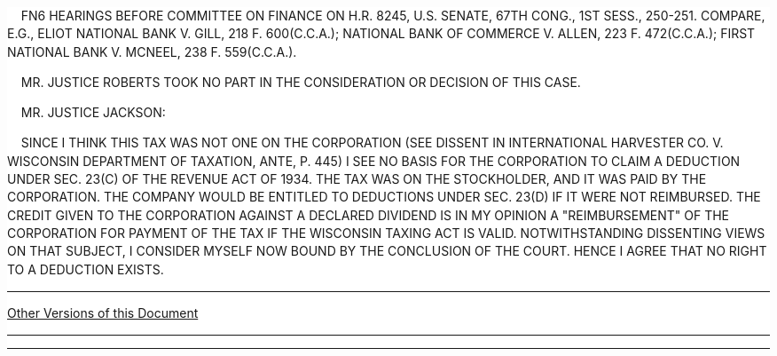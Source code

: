     FN6  HEARINGS BEFORE COMMITTEE ON FINANCE ON H.R. 8245, U.S. SENATE, 67TH CONG., 1ST SESS., 250-251.  COMPARE, E.G., ELIOT NATIONAL BANK V. GILL, 218 F. 600(C.C.A.); NATIONAL BANK OF COMMERCE V. ALLEN, 223 F. 472(C.C.A.); FIRST NATIONAL BANK V. MCNEEL, 238 F. 559(C.C.A.).

    MR. JUSTICE ROBERTS TOOK NO PART IN THE CONSIDERATION OR DECISION OF THIS CASE.

    MR. JUSTICE JACKSON:

    SINCE I THINK THIS TAX WAS NOT ONE ON THE CORPORATION (SEE DISSENT IN INTERNATIONAL HARVESTER CO. V. WISCONSIN DEPARTMENT OF TAXATION, ANTE, P. 445) I SEE NO BASIS FOR THE CORPORATION TO CLAIM A DEDUCTION UNDER SEC. 23(C) OF THE REVENUE ACT OF 1934.  THE TAX WAS ON THE STOCKHOLDER, AND IT WAS PAID BY THE CORPORATION.  THE COMPANY WOULD BE ENTITLED TO DEDUCTIONS UNDER SEC. 23(D) IF IT WERE NOT REIMBURSED.  THE CREDIT GIVEN TO THE CORPORATION AGAINST A DECLARED DIVIDEND IS IN MY OPINION A "REIMBURSEMENT" OF THE CORPORATION FOR PAYMENT OF THE TAX IF THE WISCONSIN TAXING ACT IS VALID.  NOTWITHSTANDING DISSENTING VIEWS ON THAT SUBJECT, I CONSIDER MYSELF NOW BOUND BY THE CONCLUSION OF THE COURT.  HENCE I AGREE THAT NO RIGHT TO A DEDUCTION EXISTS.

----------

[Other Versions of this Document](https://publicdocs.github.io/go/links?ns=uslm-x&ref=%2Fus%2Fcourts%2Fscotus%2FusReporter%2F322%2F526)

----------
----------

[/us/courts/scotus/usReporter/322/526]: https://publicdocs.github.io/go/links?ns=uslm-x&ref=%2Fus%2Fcourts%2Fscotus%2FusReporter%2F322%2F526
[/us/courts/scotus/usReporter/321/757]: https://publicdocs.github.io/go/links?ns=uslm-x&ref=%2Fus%2Fcourts%2Fscotus%2FusReporter%2F321%2F757
[/us/usc/t28/s41]: https://publicdocs.github.io/go/links?ns=uslm&ref=%2Fus%2Fusc%2Ft28%2Fs41
[/us/courts/scotus/usReporter/311/435]: https://publicdocs.github.io/go/links?ns=uslm-x&ref=%2Fus%2Fcourts%2Fscotus%2FusReporter%2F311%2F435
[/us/stat/48/680]: https://publicdocs.github.io/go/links?ns=uslm&ref=%2Fus%2Fstat%2F48%2F680
[/us/courts/scotus/usReporter/321/757]: https://publicdocs.github.io/go/links?ns=uslm-x&ref=%2Fus%2Fcourts%2Fscotus%2FusReporter%2F321%2F757
[/us/stat/48/680]: https://publicdocs.github.io/go/links?ns=uslm&ref=%2Fus%2Fstat%2F48%2F680
[/us/courts/scotus/usReporter/271/1]: https://publicdocs.github.io/go/links?ns=uslm-x&ref=%2Fus%2Fcourts%2Fscotus%2FusReporter%2F271%2F1
[/us/courts/scotus/usReporter/286/424]: https://publicdocs.github.io/go/links?ns=uslm-x&ref=%2Fus%2Fcourts%2Fscotus%2FusReporter%2F286%2F424
[/us/courts/scotus/usReporter/316/394]: https://publicdocs.github.io/go/links?ns=uslm-x&ref=%2Fus%2Fcourts%2Fscotus%2FusReporter%2F316%2F394
[/us/courts/scotus/usReporter/302/573]: https://publicdocs.github.io/go/links?ns=uslm-x&ref=%2Fus%2Fcourts%2Fscotus%2FusReporter%2F302%2F573
[/us/courts/scotus/usReporter/311/435]: https://publicdocs.github.io/go/links?ns=uslm-x&ref=%2Fus%2Fcourts%2Fscotus%2FusReporter%2F311%2F435
[/us/courts/scotus/usReporter/311/435]: https://publicdocs.github.io/go/links?ns=uslm-x&ref=%2Fus%2Fcourts%2Fscotus%2FusReporter%2F311%2F435


